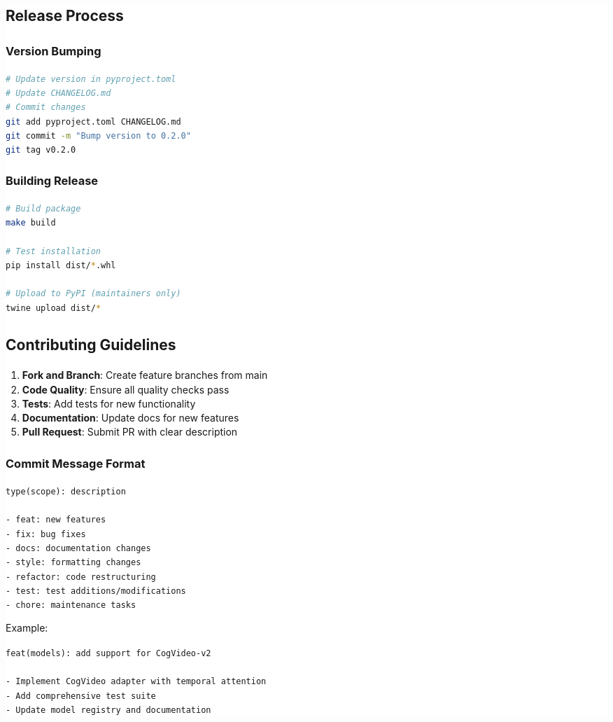 ## Release Process

### Version Bumping

```bash
# Update version in pyproject.toml
# Update CHANGELOG.md
# Commit changes
git add pyproject.toml CHANGELOG.md
git commit -m "Bump version to 0.2.0"
git tag v0.2.0
```

### Building Release

```bash
# Build package
make build

# Test installation
pip install dist/*.whl

# Upload to PyPI (maintainers only)
twine upload dist/*
```

## Contributing Guidelines

1. **Fork and Branch**: Create feature branches from main
2. **Code Quality**: Ensure all quality checks pass
3. **Tests**: Add tests for new functionality
4. **Documentation**: Update docs for new features
5. **Pull Request**: Submit PR with clear description

### Commit Message Format

```
type(scope): description

- feat: new features
- fix: bug fixes
- docs: documentation changes
- style: formatting changes
- refactor: code restructuring
- test: test additions/modifications
- chore: maintenance tasks
```

Example:
```
feat(models): add support for CogVideo-v2

- Implement CogVideo adapter with temporal attention
- Add comprehensive test suite
- Update model registry and documentation
```